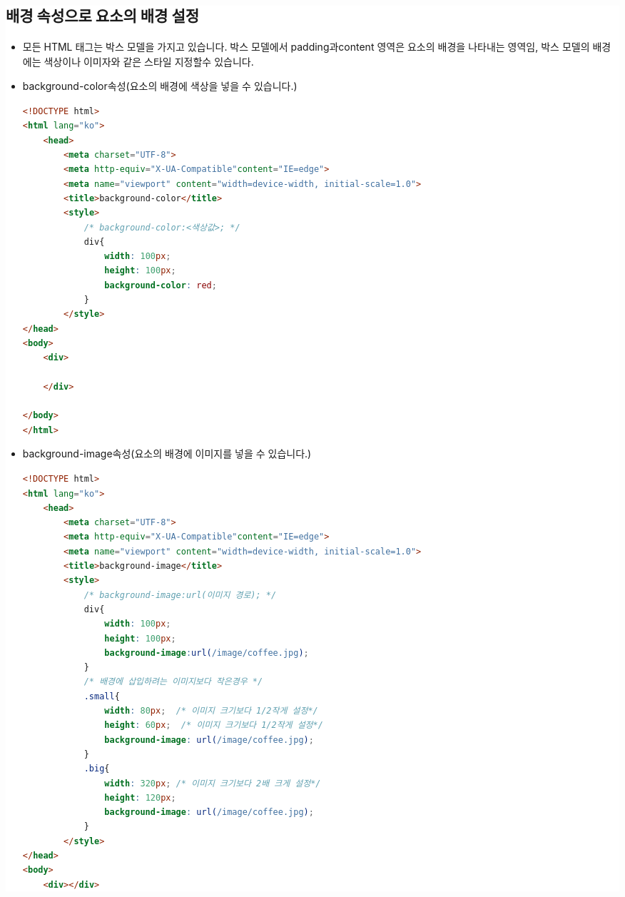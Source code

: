 
## 배경 속성으로 요소의 배경 설정

- 모든 HTML 태그는 박스 모델을 가지고 있습니다. 박스 모델에서 padding과content 영역은 요소의 배경을 나타내는 영역임, 박스 모델의 배경에는 색상이나 이미자와 같은 스타일 지정할수 있습니다.
    
- background-color속성(요소의 배경에 색상을 넣을 수 있습니다.)
    
    ```html
    <!DOCTYPE html>
    <html lang="ko">
        <head>
            <meta charset="UTF-8">
            <meta http-equiv="X-UA-Compatible"content="IE=edge">
            <meta name="viewport" content="width=device-width, initial-scale=1.0">
            <title>background-color</title>
            <style>
                /* background-color:<색상값>; */
                div{
                    width: 100px;
                    height: 100px;
                    background-color: red;
                }
            </style>
    </head>
    <body>
        <div>
            
        </div>
        
    </body>
    </html>
    ```
    
- background-image속성(요소의 배경에 이미지를 넣을 수 있습니다.)
    
    ```html
    <!DOCTYPE html>
    <html lang="ko">
        <head>
            <meta charset="UTF-8">
            <meta http-equiv="X-UA-Compatible"content="IE=edge">
            <meta name="viewport" content="width=device-width, initial-scale=1.0">
            <title>background-image</title>
            <style>
                /* background-image:url(이미지 경로); */
                div{
                    width: 100px;
                    height: 100px;
                    background-image:url(/image/coffee.jpg);
                }
                /* 배경에 삽입하려는 이미지보다 작은경우 */
                .small{
                    width: 80px;  /* 이미지 크기보다 1/2작게 설정*/
                    height: 60px;  /* 이미지 크기보다 1/2작게 설정*/
                    background-image: url(/image/coffee.jpg);
                }
                .big{
                    width: 320px; /* 이미지 크기보다 2배 크게 설정*/
                    height: 120px;
                    background-image: url(/image/coffee.jpg);
                }
            </style>
    </head>
    <body>
        <div></div>